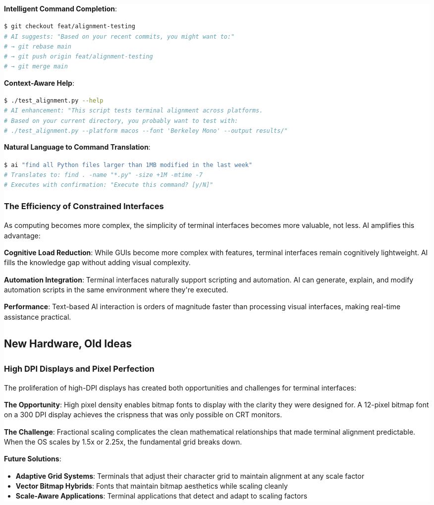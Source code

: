 **Intelligent Command Completion**:
```bash
$ git checkout feat/alignment-testing
# AI suggests: "Based on your recent commits, you might want to:"
# → git rebase main
# → git push origin feat/alignment-testing
# → git merge main
```

**Context-Aware Help**:
```bash
$ ./test_alignment.py --help
# AI enhancement: "This script tests terminal alignment across platforms.
# Based on your current directory, you probably want to test with:
# ./test_alignment.py --platform macos --font 'Berkeley Mono' --output results/"
```

**Natural Language to Command Translation**:
```bash
$ ai "find all Python files larger than 1MB modified in the last week"
# Translates to: find . -name "*.py" -size +1M -mtime -7
# Executes with confirmation: "Execute this command? [y/N]"
```

### The Efficiency of Constrained Interfaces

As computing becomes more complex, the simplicity of terminal interfaces becomes more valuable, not less. AI amplifies this advantage:

**Cognitive Load Reduction**: While GUIs become more complex with features, terminal interfaces remain cognitively lightweight. AI fills the knowledge gap without adding visual complexity.

**Automation Integration**: Terminal interfaces naturally support scripting and automation. AI can generate, explain, and modify automation scripts in the same environment where they're executed.

**Performance**: Text-based AI interaction is orders of magnitude faster than processing visual interfaces, making real-time assistance practical.

## New Hardware, Old Ideas

### High DPI Displays and Pixel Perfection

The proliferation of high-DPI displays has created both opportunities and challenges for terminal interfaces:

**The Opportunity**: High pixel density enables bitmap fonts to display with the clarity they were designed for. A 12-pixel bitmap font on a 300 DPI display achieves the crispness that was only possible on CRT monitors.

**The Challenge**: Fractional scaling complicates the clean mathematical relationships that made terminal alignment predictable. When the OS scales by 1.5x or 2.25x, the fundamental grid breaks down.

**Future Solutions**:
- **Adaptive Grid Systems**: Terminals that adjust their character grid to maintain alignment at any scale factor
- **Vector Bitmap Hybrids**: Fonts that maintain bitmap aesthetics while scaling cleanly
- **Scale-Aware Applications**: Terminal applications that detect and adapt to scaling factors
